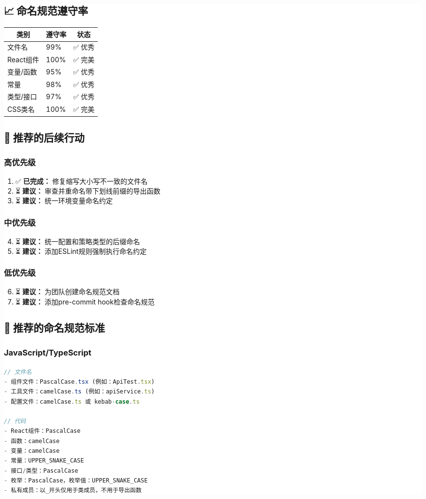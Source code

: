 ## 📈 命名规范遵守率

| 类别 | 遵守率 | 状态 |
|------|--------|------|
| 文件名 | 99% | ✅ 优秀 |
| React组件 | 100% | ✅ 完美 |
| 变量/函数 | 95% | ✅ 优秀 |
| 常量 | 98% | ✅ 优秀 |
| 类型/接口 | 97% | ✅ 优秀 |
| CSS类名 | 100% | ✅ 完美 |

## 🎯 推荐的后续行动

### 高优先级
1. ✅ **已完成：** 修复缩写大小写不一致的文件名
2. ⏳ **建议：** 审查并重命名带下划线前缀的导出函数
3. ⏳ **建议：** 统一环境变量命名约定

### 中优先级
4. ⏳ **建议：** 统一配置和策略类型的后缀命名
5. ⏳ **建议：** 添加ESLint规则强制执行命名约定

### 低优先级
6. ⏳ **建议：** 为团队创建命名规范文档
7. ⏳ **建议：** 添加pre-commit hook检查命名规范

## 📝 推荐的命名规范标准

### JavaScript/TypeScript
```typescript
// 文件名
- 组件文件：PascalCase.tsx (例如：ApiTest.tsx)
- 工具文件：camelCase.ts (例如：apiService.ts)
- 配置文件：camelCase.ts 或 kebab-case.ts

// 代码
- React组件：PascalCase
- 函数：camelCase
- 变量：camelCase
- 常量：UPPER_SNAKE_CASE
- 接口/类型：PascalCase
- 枚举：PascalCase，枚举值：UPPER_SNAKE_CASE
- 私有成员：以_开头仅用于类成员，不用于导出函数
```
